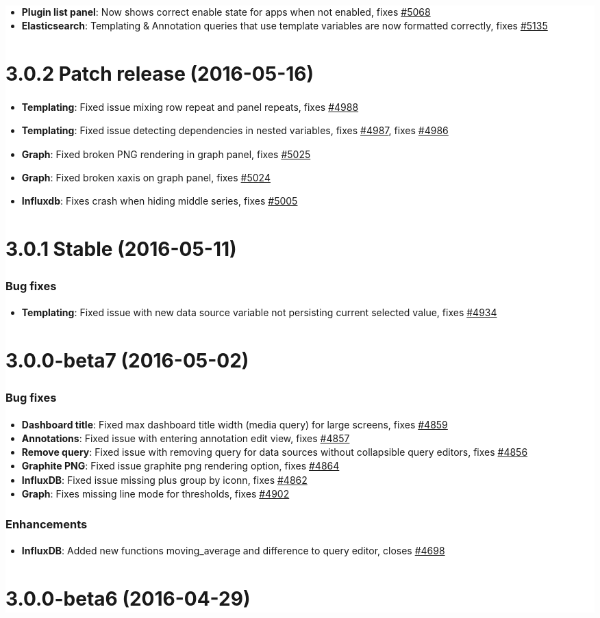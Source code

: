 * **Plugin list panel**: Now shows correct enable state for apps when not enabled, fixes [#5068](https://github.com/mareebsiddiqui/grafana/issues/5068)
* **Elasticsearch**: Templating & Annotation queries that use template variables are now formatted correctly, fixes [#5135](https://github.com/mareebsiddiqui/grafana/issues/5135)

# 3.0.2 Patch release (2016-05-16)

* **Templating**: Fixed issue mixing row repeat and panel repeats, fixes [#4988](https://github.com/mareebsiddiqui/grafana/issues/4988)
* **Templating**: Fixed issue detecting dependencies in nested variables, fixes [#4987](https://github.com/mareebsiddiqui/grafana/issues/4987), fixes [#4986](https://github.com/mareebsiddiqui/grafana/issues/4986)
* **Graph**: Fixed broken PNG rendering in graph panel, fixes [#5025](https://github.com/mareebsiddiqui/grafana/issues/5025)
* **Graph**: Fixed broken xaxis on graph panel, fixes [#5024](https://github.com/mareebsiddiqui/grafana/issues/5024)

* **Influxdb**: Fixes crash when hiding middle series, fixes [#5005](https://github.com/mareebsiddiqui/grafana/issues/5005)

# 3.0.1 Stable (2016-05-11)

### Bug fixes
* **Templating**: Fixed issue with new data source variable not persisting current selected value, fixes [#4934](https://github.com/mareebsiddiqui/grafana/issues/4934)

# 3.0.0-beta7 (2016-05-02)

### Bug fixes
* **Dashboard title**: Fixed max dashboard title width (media query) for large screens,  fixes [#4859](https://github.com/mareebsiddiqui/grafana/issues/4859)
* **Annotations**: Fixed issue with entering annotation edit view, fixes [#4857](https://github.com/mareebsiddiqui/grafana/issues/4857)
* **Remove query**: Fixed issue with removing query for data sources without collapsible query editors, fixes [#4856](https://github.com/mareebsiddiqui/grafana/issues/4856)
* **Graphite PNG**: Fixed issue graphite png rendering option, fixes [#4864](https://github.com/mareebsiddiqui/grafana/issues/4864)
* **InfluxDB**: Fixed issue missing plus group by iconn, fixes [#4862](https://github.com/mareebsiddiqui/grafana/issues/4862)
* **Graph**: Fixes missing line mode for thresholds, fixes [#4902](https://github.com/mareebsiddiqui/grafana/pull/4902)

### Enhancements
* **InfluxDB**: Added new functions moving_average and difference to query editor, closes [#4698](https://github.com/mareebsiddiqui/grafana/issues/4698)

# 3.0.0-beta6 (2016-04-29)
